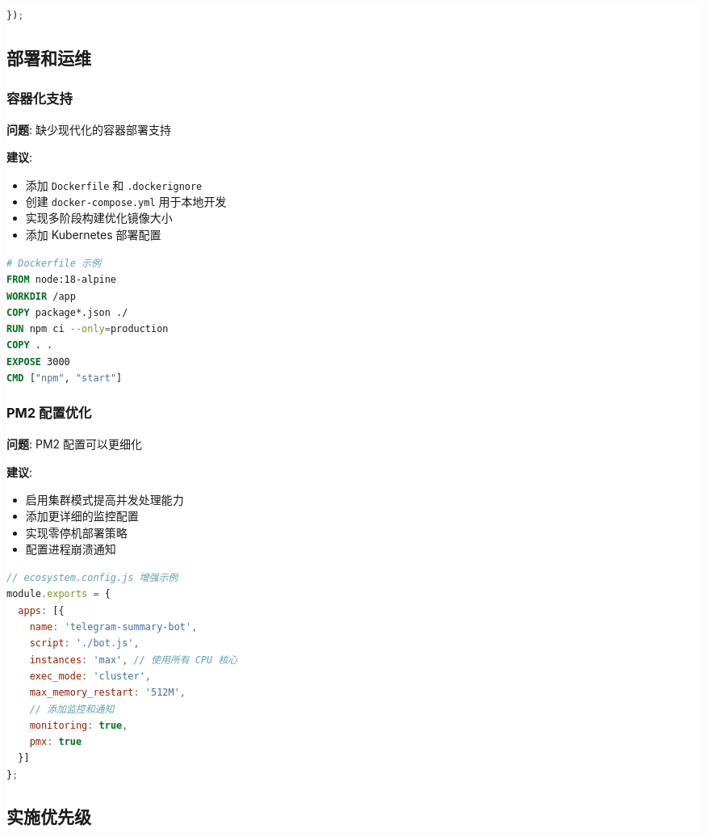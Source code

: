 ```javascript
});
```

## 部署和运维

### 容器化支持
**问题**: 缺少现代化的容器部署支持

**建议**:
- 添加 `Dockerfile` 和 `.dockerignore`
- 创建 `docker-compose.yml` 用于本地开发
- 实现多阶段构建优化镜像大小
- 添加 Kubernetes 部署配置

```dockerfile
# Dockerfile 示例
FROM node:18-alpine
WORKDIR /app
COPY package*.json ./
RUN npm ci --only=production
COPY . .
EXPOSE 3000
CMD ["npm", "start"]
```

### PM2 配置优化
**问题**: PM2 配置可以更细化

**建议**:
- 启用集群模式提高并发处理能力
- 添加更详细的监控配置
- 实现零停机部署策略
- 配置进程崩溃通知

```javascript
// ecosystem.config.js 增强示例
module.exports = {
  apps: [{
    name: 'telegram-summary-bot',
    script: './bot.js',
    instances: 'max', // 使用所有 CPU 核心
    exec_mode: 'cluster',
    max_memory_restart: '512M',
    // 添加监控和通知
    monitoring: true,
    pmx: true
  }]
};
```

## 实施优先级

